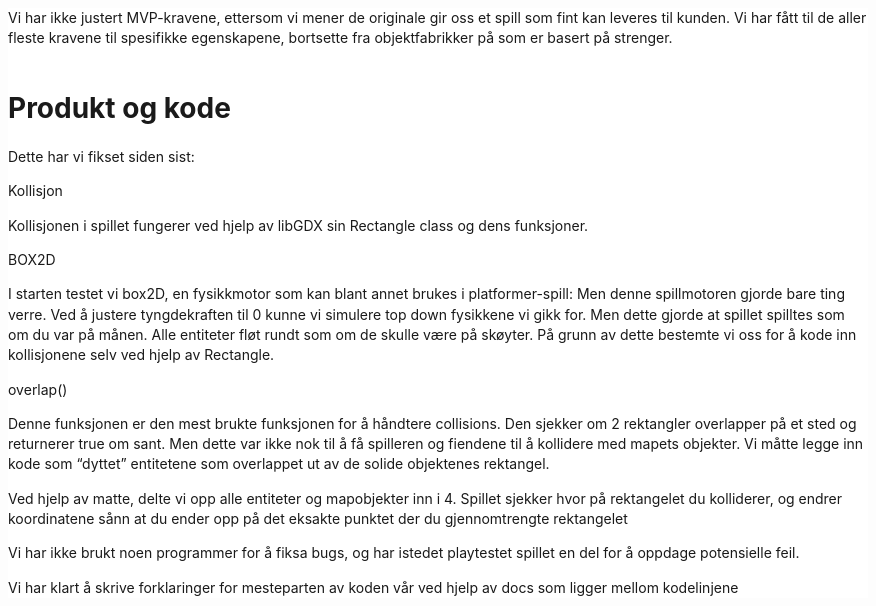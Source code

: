 Vi har ikke justert MVP-kravene, ettersom vi mener de originale gir oss et spill som fint kan leveres til kunden.
Vi har fått til de aller fleste kravene til spesifikke egenskapene, bortsette fra objektfabrikker på som er basert på strenger.


# Produkt og kode

Dette har vi fikset siden sist:

Kollisjon

Kollisjonen i spillet fungerer ved hjelp av libGDX sin Rectangle class og dens funksjoner.

BOX2D

I starten testet vi box2D, en fysikkmotor som kan blant annet brukes i platformer-spill: Men denne spillmotoren gjorde bare ting verre. Ved å justere tyngdekraften til 0 kunne vi simulere top down fysikkene vi gikk for. Men dette gjorde at spillet spilltes som om du var på månen. Alle entiteter fløt rundt som om de skulle være på skøyter. På grunn av dette bestemte vi oss for å kode inn kollisjonene selv ved hjelp av Rectangle.

overlap()

Denne funksjonen er den mest brukte funksjonen for å håndtere collisions. Den sjekker om 2 rektangler overlapper på et sted og returnerer true om sant. Men dette var ikke nok til å få spilleren og fiendene til å kollidere med mapets objekter. Vi måtte legge inn kode som “dyttet” entitetene som overlappet ut av de solide objektenes rektangel.



Ved hjelp av matte, delte vi opp alle entiteter og mapobjekter inn i 4. Spillet sjekker hvor på rektangelet du kolliderer, og endrer koordinatene sånn at du ender opp på det eksakte punktet der du gjennomtrengte rektangelet


Vi har ikke brukt noen programmer for å fiksa bugs, og har istedet playtestet spillet en del for å oppdage potensielle feil.

Vi har klart å skrive forklaringer for mesteparten av koden vår ved hjelp av docs som ligger mellom kodelinjene